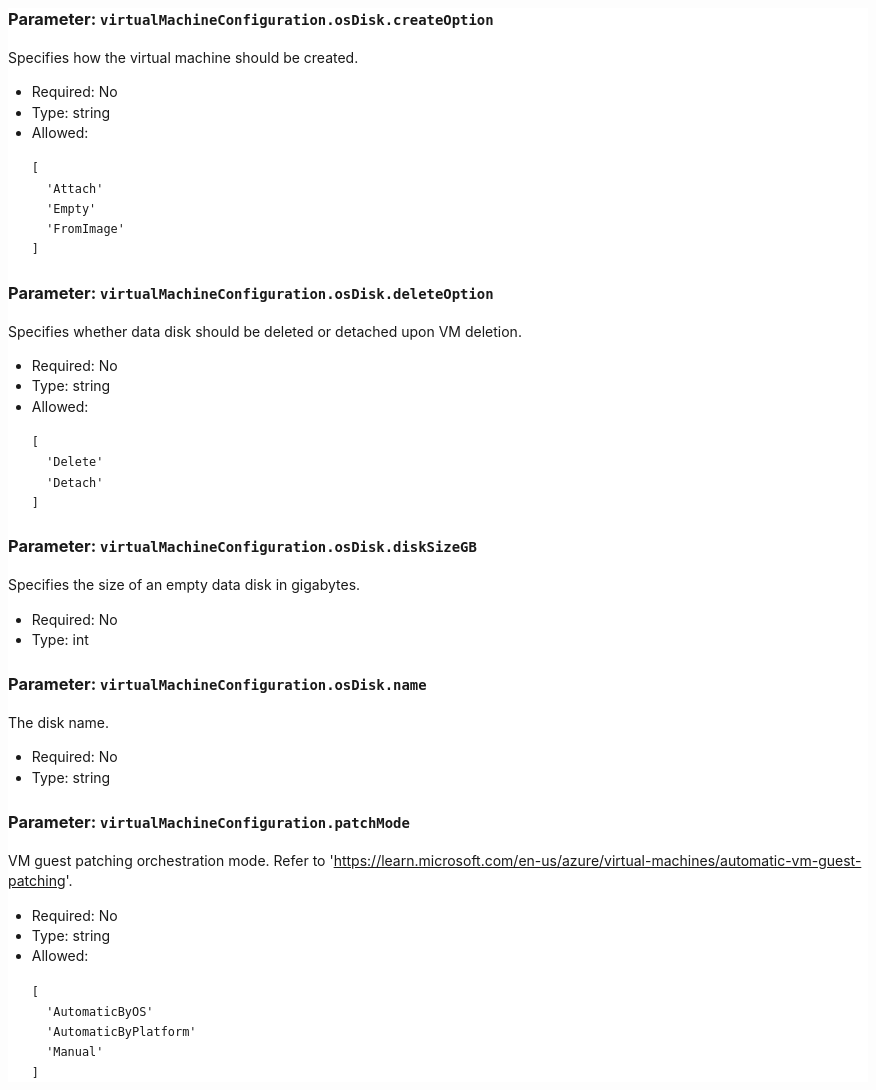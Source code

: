 ### Parameter: `virtualMachineConfiguration.osDisk.createOption`

Specifies how the virtual machine should be created.

- Required: No
- Type: string
- Allowed:
  ```Bicep
  [
    'Attach'
    'Empty'
    'FromImage'
  ]
  ```

### Parameter: `virtualMachineConfiguration.osDisk.deleteOption`

Specifies whether data disk should be deleted or detached upon VM deletion.

- Required: No
- Type: string
- Allowed:
  ```Bicep
  [
    'Delete'
    'Detach'
  ]
  ```

### Parameter: `virtualMachineConfiguration.osDisk.diskSizeGB`

Specifies the size of an empty data disk in gigabytes.

- Required: No
- Type: int

### Parameter: `virtualMachineConfiguration.osDisk.name`

The disk name.

- Required: No
- Type: string

### Parameter: `virtualMachineConfiguration.patchMode`

VM guest patching orchestration mode. Refer to 'https://learn.microsoft.com/en-us/azure/virtual-machines/automatic-vm-guest-patching'.

- Required: No
- Type: string
- Allowed:
  ```Bicep
  [
    'AutomaticByOS'
    'AutomaticByPlatform'
    'Manual'
  ]
  ```
